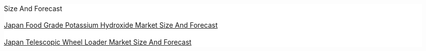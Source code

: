 Size And Forecast</a></p><p><a href="https://github.com/DipramanCMRI02/Future-Lens/blob/main/Food-Grade-Potassium-Hydroxide-Market/Food-Grade-Potassium-Hydroxide-Market.md">Japan Food Grade Potassium Hydroxide Market Size And Forecast</a></p><p><a href="https://github.com/DipramanCMRI02/Future-Lens/blob/main/Telescopic-Wheel-Loader-Market/Telescopic-Wheel-Loader-Market.md">Japan Telescopic Wheel Loader Market Size And Forecast</a></p>
